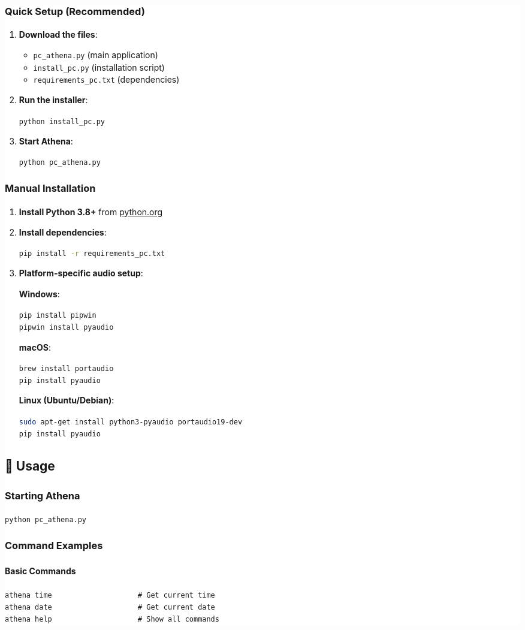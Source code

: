 ### Quick Setup (Recommended)

1. **Download the files**:
   - `pc_athena.py` (main application)
   - `install_pc.py` (installation script)
   - `requirements_pc.txt` (dependencies)

2. **Run the installer**:
   ```bash
   python install_pc.py
   ```

3. **Start Athena**:
   ```bash
   python pc_athena.py
   ```

### Manual Installation

1. **Install Python 3.8+** from [python.org](https://python.org)

2. **Install dependencies**:
   ```bash
   pip install -r requirements_pc.txt
   ```

3. **Platform-specific audio setup**:

   **Windows**:
   ```bash
   pip install pipwin
   pipwin install pyaudio
   ```

   **macOS**:
   ```bash
   brew install portaudio
   pip install pyaudio
   ```

   **Linux (Ubuntu/Debian)**:
   ```bash
   sudo apt-get install python3-pyaudio portaudio19-dev
   pip install pyaudio
   ```

## 🎯 Usage

### Starting Athena
```bash
python pc_athena.py
```

### Command Examples

#### Basic Commands
```
athena time                    # Get current time
athena date                    # Get current date
athena help                    # Show all commands
```
